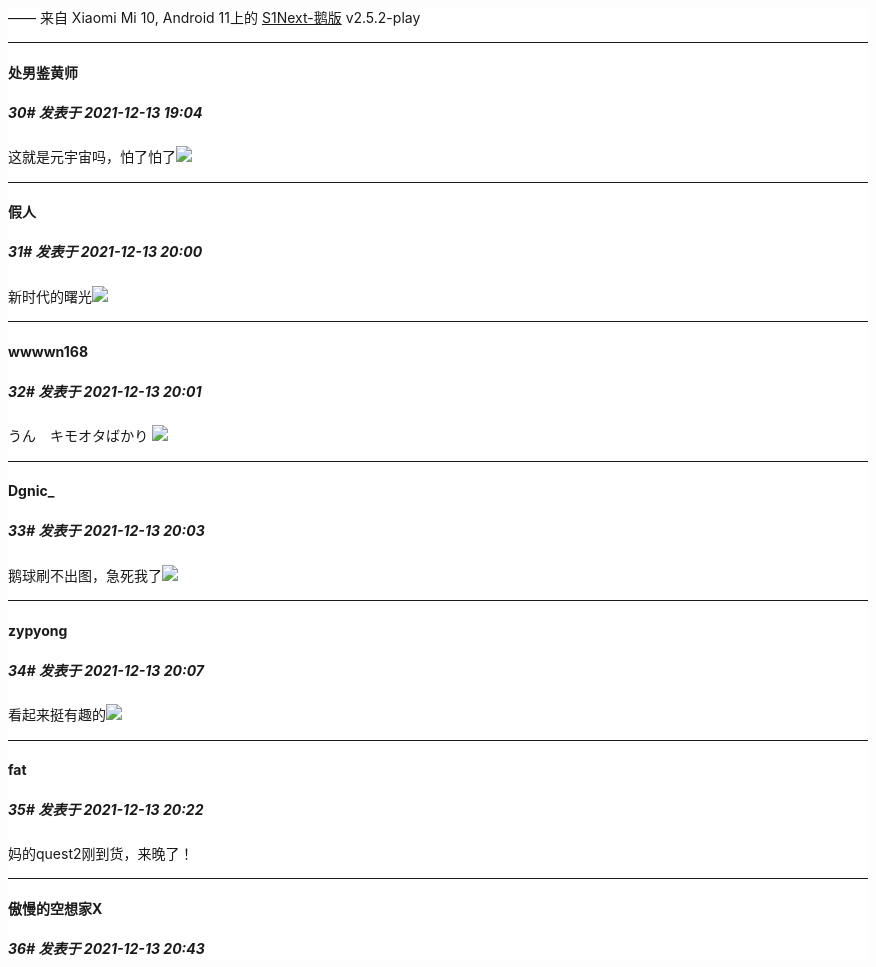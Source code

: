—— 来自 Xiaomi Mi 10, Android 11上的 [S1Next-鹅版](https://github.com/ykrank/S1-Next/releases) v2.5.2-play

*****

####  处男鉴黄师  
##### 30#       发表于 2021-12-13 19:04

这就是元宇宙吗，怕了怕了<img src="https://static.saraba1st.com/image/smiley/face2017/067.png" referrerpolicy="no-referrer">



*****

####  假人  
##### 31#       发表于 2021-12-13 20:00

新时代的曙光<img src="https://static.saraba1st.com/image/smiley/face2017/066.png" referrerpolicy="no-referrer">

*****

####  wwwwn168  
##### 32#       发表于 2021-12-13 20:01

うん　キモオタばかり
<img src="https://static.saraba1st.com/image/smiley/face2017/002.png" referrerpolicy="no-referrer">

*****

####  Dgnic_  
##### 33#       发表于 2021-12-13 20:03

鹅球刷不出图，急死我了<img src="https://static.saraba1st.com/image/smiley/face2017/118.png" referrerpolicy="no-referrer">

*****

####  zypyong  
##### 34#       发表于 2021-12-13 20:07

看起来挺有趣的<img src="https://static.saraba1st.com/image/smiley/face2017/066.png" referrerpolicy="no-referrer">

*****

####  fat  
##### 35#       发表于 2021-12-13 20:22

妈的quest2刚到货，来晚了！

*****

####  傲慢的空想家X  
##### 36#       发表于 2021-12-13 20:43
